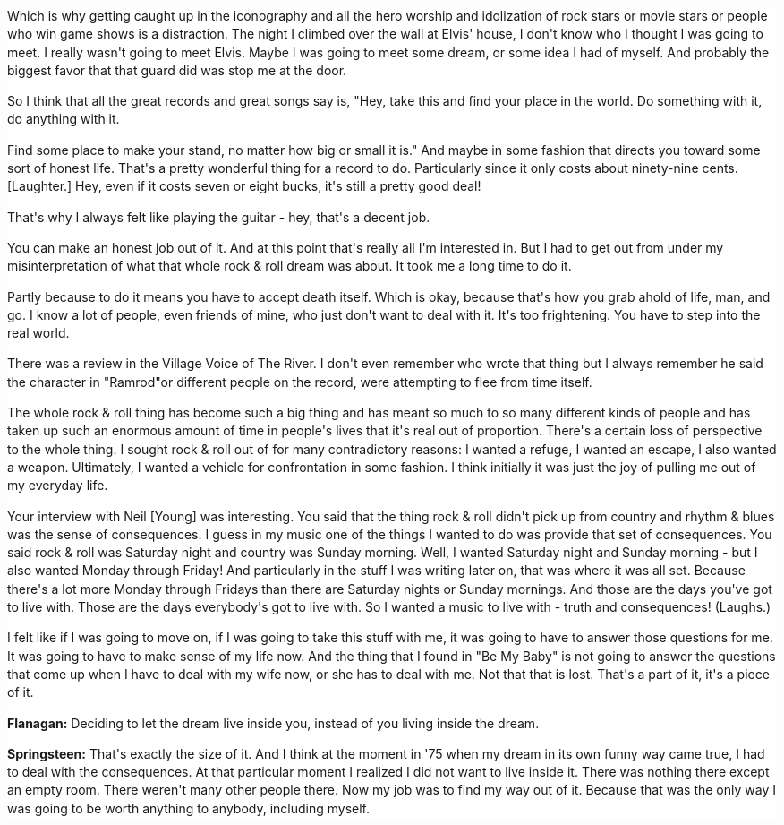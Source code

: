Which is why getting caught up in the iconography and all the hero worship and idolization of rock stars or movie stars or people who win game shows is a distraction. The night I climbed over the wall at Elvis' house, I don't know who I thought I was going to meet. I really wasn't going to meet Elvis. Maybe I was going to meet some dream, or some idea I had of myself. And probably the biggest favor that that guard did was stop me at the door.

So I think that all the great records and great songs say is, "Hey, take this and find your place in the world. Do something with it, do anything with it.

Find some place to make your stand, no matter how big or small it is." And maybe in some fashion that directs you toward some sort of honest life. That's a pretty wonderful thing for a record to do. Particularly since it only costs about ninety-nine cents. [Laughter.] Hey, even if it costs seven or eight bucks, it's still a pretty good deal!

That's why I always felt like playing the guitar - hey, that's a decent job.

You can make an honest job out of it. And at this point that's really all I'm interested in. But I had to get out from under my misinterpretation of what that whole rock & roll dream was about. It took me a long time to do it.

Partly because to do it means you have to accept death itself. Which is okay, because that's how you grab ahold of life, man, and go. I know a lot of people, even friends of mine, who just don't want to deal with it. It's too frightening. You have to step into the real world.

There was a review in the Village Voice of The River. I don't even remember who wrote that thing but I always remember he said the character in "Ramrod"or different people on the record, were attempting to flee from time itself.

The whole rock & roll thing has become such a big thing and has meant so much to so many different kinds of people and has taken up such an enormous amount of time in people's lives that it's real out of proportion. There's a certain loss of perspective to the whole thing. I sought rock & roll out of for many contradictory reasons: I wanted a refuge, I wanted an escape, I also wanted a weapon. Ultimately, I wanted a vehicle for confrontation in some fashion. I think initially it was just the joy of pulling me out of my everyday life.

Your interview with Neil [Young] was interesting. You said that the thing rock & roll didn't pick up from country and rhythm & blues was the sense of consequences. I guess in my music one of the things I wanted to do was provide that set of consequences. You said rock & roll was Saturday night and country was Sunday morning. Well, I wanted Saturday night and Sunday morning - but I also wanted Monday through Friday! And particularly in the stuff I was writing later on, that was where it was all set. Because there's a lot more Monday through Fridays than there are Saturday nights or Sunday mornings. And those are the days you've got to live with. Those are the days everybody's got to live with. So I wanted a music to live with - truth and consequences! (Laughs.)

I felt like if I was going to move on, if I was going to take this stuff with me, it was going to have to answer those questions for me. It was going to have to make sense of my life now. And the thing that I found in "Be My Baby" is not going to answer the questions that come up when I have to deal with my wife now, or she has to deal with me. Not that that is lost. That's a part of it, it's a piece of it.

**Flanagan:** Deciding to let the dream live inside you, instead of you living inside the dream.

**Springsteen:** That's exactly the size of it. And I think at the moment in '75 when my dream in its own funny way came true, I had to deal with the consequences. At that particular moment I realized I did not want to live inside it. There was nothing there except an empty room. There weren't many other people there. Now my job was to find my way out of it. Because that was the only way I was going to be worth anything to anybody, including myself.

